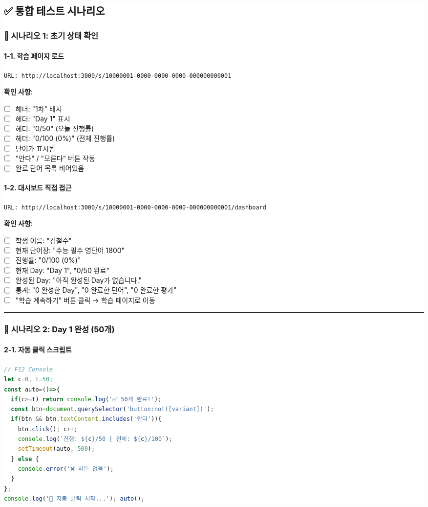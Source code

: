 
## ✅ 통합 테스트 시나리오

### 📌 시나리오 1: 초기 상태 확인

#### 1-1. 학습 페이지 로드
```
URL: http://localhost:3000/s/10000001-0000-0000-0000-000000000001
```

**확인 사항**:
- [ ] 헤더: "1차" 배지
- [ ] 헤더: "Day 1" 표시
- [ ] 헤더: "0/50" (오늘 진행률)
- [ ] 헤더: "0/100 (0%)" (전체 진행률)
- [ ] 단어가 표시됨
- [ ] "안다" / "모른다" 버튼 작동
- [ ] 완료 단어 목록 비어있음

#### 1-2. 대시보드 직접 접근
```
URL: http://localhost:3000/s/10000001-0000-0000-0000-000000000001/dashboard
```

**확인 사항**:
- [ ] 학생 이름: "김철수"
- [ ] 현재 단어장: "수능 필수 영단어 1800"
- [ ] 진행률: "0/100 (0%)"
- [ ] 현재 Day: "Day 1", "0/50 완료"
- [ ] 완성된 Day: "아직 완성된 Day가 없습니다."
- [ ] 통계: "0 완성한 Day", "0 완료한 단어", "0 완료한 평가"
- [ ] "학습 계속하기" 버튼 클릭 → 학습 페이지로 이동

---

### 📌 시나리오 2: Day 1 완성 (50개)

#### 2-1. 자동 클릭 스크립트
```javascript
// F12 Console
let c=0, t=50;
const auto=()=>{
  if(c>=t) return console.log('✅ 50개 완료!');
  const btn=document.querySelector('button:not([variant])');
  if(btn && btn.textContent.includes('안다')){
    btn.click(); c++;
    console.log(`진행: ${c}/50 | 전체: ${c}/100`);
    setTimeout(auto, 500);
  } else {
    console.error('❌ 버튼 없음');
  }
};
console.log('🚀 자동 클릭 시작...'); auto();
```
